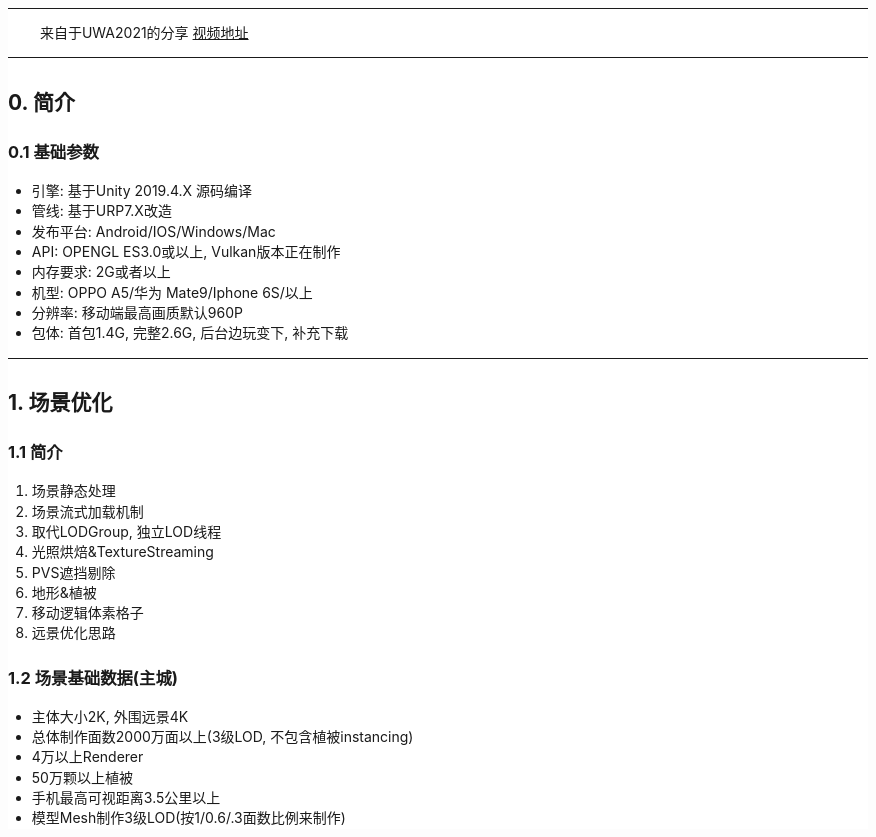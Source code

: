 ------------------------

&emsp;&emsp; 来自于UWA2021的分享 [视频地址](https://edu.uwa4d.com/course-intro/1/306)

------------------------

## **0. 简介**

### **0.1 基础参数**
  + 引擎: 基于Unity 2019.4.X 源码编译
  + 管线: 基于URP7.X改造
  + 发布平台: Android/IOS/Windows/Mac
  + API: OPENGL ES3.0或以上, Vulkan版本正在制作
  + 内存要求: 2G或者以上
  + 机型: OPPO A5/华为 Mate9/Iphone 6S/以上
  + 分辨率: 移动端最高画质默认960P
  + 包体: 首包1.4G, 完整2.6G, 后台边玩变下, 补充下载

------------------------

## **1. 场景优化**

### **1.1 简介**
  1. 场景静态处理
  2. 场景流式加载机制
  3. 取代LODGroup, 独立LOD线程
  4. 光照烘焙&TextureStreaming
  5. PVS遮挡剔除
  6. 地形&植被
  7. 移动逻辑体素格子
  8. 远景优化思路


### **1.2 场景基础数据(主城)**
  + 主体大小2K, 外围远景4K
  + 总体制作面数2000万面以上(3级LOD, 不包含植被instancing)
  + 4万以上Renderer
  + 50万颗以上植被
  + 手机最高可视距离3.5公里以上
  + 模型Mesh制作3级LOD(按1/0.6/.3面数比例来制作)
